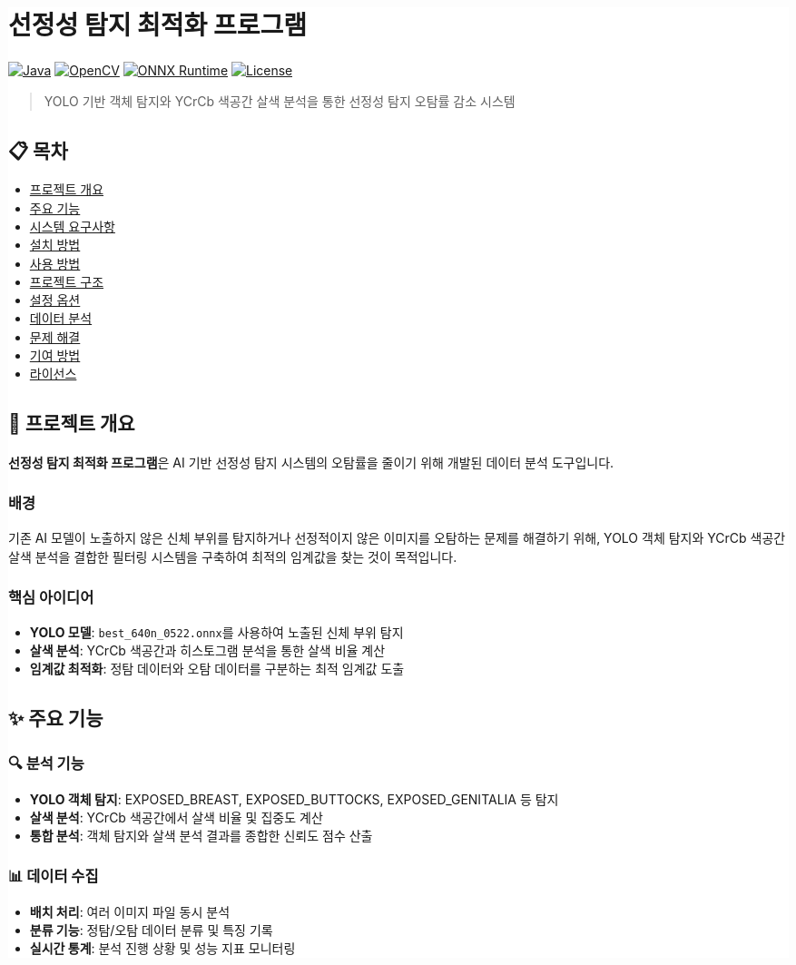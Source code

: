 # 선정성 탐지 최적화 프로그램

[![Java](https://img.shields.io/badge/Java-11+-orange.svg)](https://openjdk.java.net/)
[![OpenCV](https://img.shields.io/badge/OpenCV-4.8.0-blue.svg)](https://opencv.org/)
[![ONNX Runtime](https://img.shields.io/badge/ONNX%20Runtime-1.16.3-green.svg)](https://onnxruntime.ai/)
[![License](https://img.shields.io/badge/License-MIT-yellow.svg)](LICENSE)

> YOLO 기반 객체 탐지와 YCrCb 색공간 살색 분석을 통한 선정성 탐지 오탐률 감소 시스템

## 📋 목차

- [프로젝트 개요](#-프로젝트-개요)
- [주요 기능](#-주요-기능)
- [시스템 요구사항](#-시스템-요구사항)
- [설치 방법](#-설치-방법)
- [사용 방법](#-사용-방법)
- [프로젝트 구조](#-프로젝트-구조)
- [설정 옵션](#-설정-옵션)
- [데이터 분석](#-데이터-분석)
- [문제 해결](#-문제-해결)
- [기여 방법](#-기여-방법)
- [라이선스](#-라이선스)

## 🎯 프로젝트 개요

**선정성 탐지 최적화 프로그램**은 AI 기반 선정성 탐지 시스템의 오탐률을 줄이기 위해 개발된 데이터 분석 도구입니다. 

### 배경

기존 AI 모델이 노출하지 않은 신체 부위를 탐지하거나 선정적이지 않은 이미지를 오탐하는 문제를 해결하기 위해, YOLO 객체 탐지와 YCrCb 색공간 살색 분석을 결합한 필터링 시스템을 구축하여 최적의 임계값을 찾는 것이 목적입니다.

### 핵심 아이디어

- **YOLO 모델**: `best_640n_0522.onnx`를 사용하여 노출된 신체 부위 탐지
- **살색 분석**: YCrCb 색공간과 히스토그램 분석을 통한 살색 비율 계산
- **임계값 최적화**: 정탐 데이터와 오탐 데이터를 구분하는 최적 임계값 도출

## ✨ 주요 기능

### 🔍 분석 기능
- **YOLO 객체 탐지**: EXPOSED_BREAST, EXPOSED_BUTTOCKS, EXPOSED_GENITALIA 등 탐지
- **살색 분석**: YCrCb 색공간에서 살색 비율 및 집중도 계산
- **통합 분석**: 객체 탐지와 살색 분석 결과를 종합한 신뢰도 점수 산출

### 📊 데이터 수집
- **배치 처리**: 여러 이미지 파일 동시 분석
- **분류 기능**: 정탐/오탐 데이터 분류 및 특징 기록
- **실시간 통계**: 분석 진행 상황 및 성능 지표 모니터링

